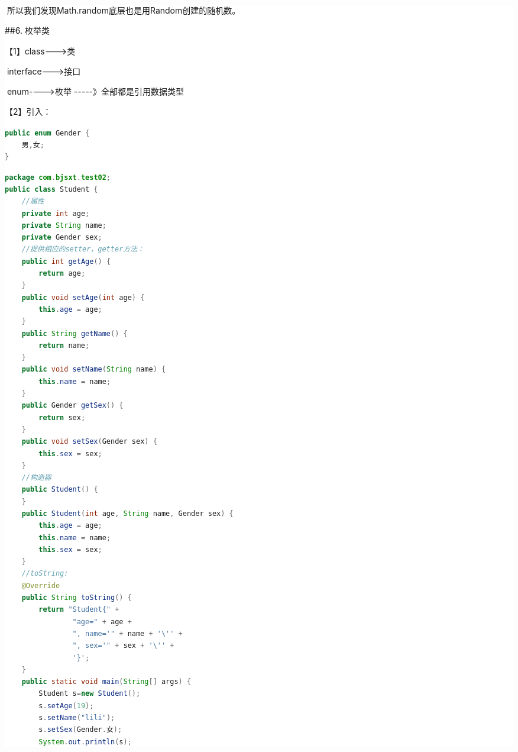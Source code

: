 ​		所以我们发现Math.random底层也是用Random创建的随机数。

##6. 枚举类

【1】class--->类 

​    interface--->接口 

​    enum---->枚举    -----》全部都是引用数据类型 

【2】引入： 

```java
public enum Gender {
    男,女;
}
```

```java
package com.bjsxt.test02;
public class Student {
    //属性
    private int age;
    private String name;
    private Gender sex;
    //提供相应的setter，getter方法：
    public int getAge() {
        return age;
    }
    public void setAge(int age) {
        this.age = age;
    }
    public String getName() {
        return name;
    }
    public void setName(String name) {
        this.name = name;
    }
    public Gender getSex() {
        return sex;
    }
    public void setSex(Gender sex) {
        this.sex = sex;
    }
    //构造器
    public Student() {
    }
    public Student(int age, String name, Gender sex) {
        this.age = age;
        this.name = name;
        this.sex = sex;
    }
    //toString:
    @Override
    public String toString() {
        return "Student{" +
                "age=" + age +
                ", name='" + name + '\'' +
                ", sex='" + sex + '\'' +
                '}';
    }
    public static void main(String[] args) {
        Student s=new Student();
        s.setAge(19);
        s.setName("lili");
        s.setSex(Gender.女);
        System.out.println(s);
```